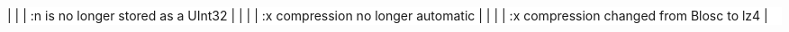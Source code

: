 |  |  | :n is no longer stored as a UInt32 |
|  |  | :x compression no longer automatic |
|  |  | :x compression changed from Blosc to lz4 |
